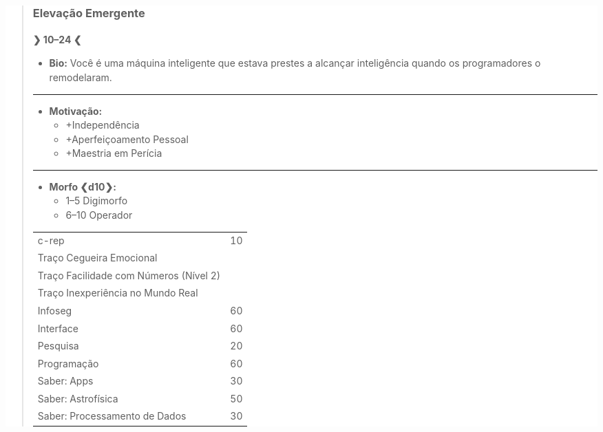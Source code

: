 </div>
</blockquote>


<blockquote class="header-bg smart-columns">
<div class="stat-list title-margin">
<div class="line-spread heading">

### Elevação Emergente

<div class="no-wrap large-text">

**❯ 10–24 ❮**

</div></div>

- **Bio:** Você é uma máquina inteligente que estava prestes a alcançar inteligência quando os programadores o remodelaram.

---

- **Motivação:**
  - +Independência
  - +Aperfeiçoamento Pessoal
  - +Maestria em Perícia

---

- **Morfo ❮d10❯:**
  - 1–5 Digimorfo
  - 6–10 Operador

</div><div>



|                                                       |    |
|:----------------------------------------------------- | --:|
| c-rep                                                 | 10 |
| Traço Cegueira Emocional |    |
| Traço Facilidade com Números (Nível 2)                |    |
| Traço Inexperiência no Mundo Real                     |    |
| Infoseg                  | 60 |
| Interface                                             | 60 |
| Pesquisa                                              | 20 |
| Programação                                           | 60 |
| Saber: Apps              | 30 |
| Saber: Astrofísica                                    | 50 |
| Saber: Processamento de Dados                         | 30 |
